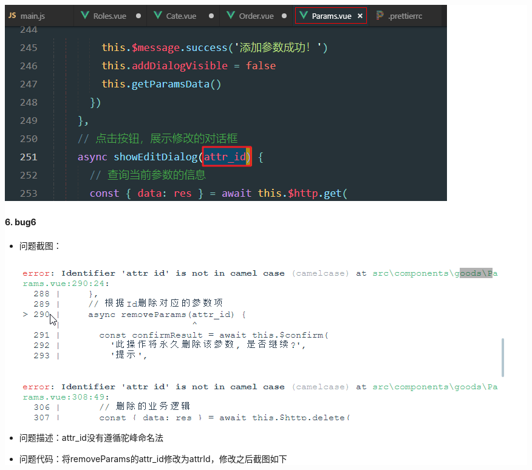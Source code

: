  ![](img/bug5代码.png)

#### 6. bug6

- 问题截图：

  ![](img/bug6.png)

- 问题描述：attr_id没有遵循驼峰命名法

- 问题代码：将removeParams的attr_id修改为attrId，修改之后截图如下

